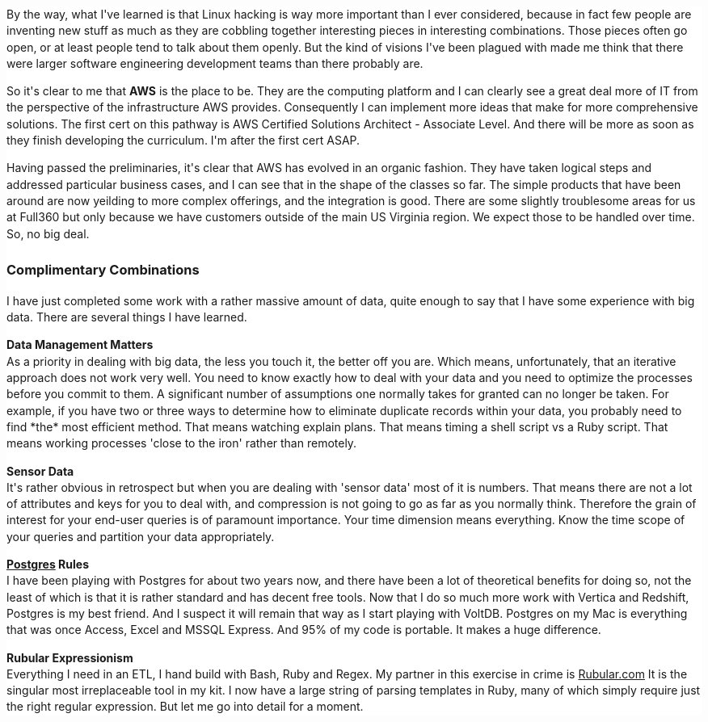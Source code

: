 By the way, what I've learned is that Linux hacking is way more important than I ever considered, because in fact few people are inventing new stuff as much as they are cobbling together interesting pieces in interesting combinations. Those pieces often go open, or at least people tend to talk about them openly. But the kind of visions I've been plagued with made me think that there were larger software engineering development teams than there probably are.

So it's clear to me that **AWS** is the place to be. They are the computing platform and I can clearly see a great deal more of IT from the perspective of the infrastructure AWS provides. Consequently I can implement more ideas that make for more comprehensive solutions. The first cert on this pathway is AWS Certified Solutions Architect - Associate Level. And there will be more as soon as they finish developing the curriculum. I'm after the first cert ASAP.

Having passed the preliminaries, it's clear that AWS has evolved in an organic fashion. They have taken logical steps and addressed particular business cases, and I can see that in the shape of the classes so far. The simple products that have been around are now yeilding to more complex offerings, and the integration is good. There are some slightly troublesome areas for us at Full360 but only because we have customers outside of the main US Virginia region. We expect those to be handled over time. So, no big deal.

### Complimentary Combinations

I have just completed some work with a rather massive amount of data, quite enough to say that I have some experience with big data. There are several things I have learned.

**Data Management Matters**  
As a priority in dealing with big data, the less you touch it, the better off you are. Which means, unfortunately, that an iterative approach does not work very well. You need to know exactly how to deal with your data and you need to optimize the processes before you commit to them. A significant number of assumptions one normally takes for granted can no longer be taken. For example, if you have two or three ways to determine how to eliminate duplicate records within your data, you probably need to find \*the\* most efficient method. That means watching explain plans. That means timing a shell script vs a Ruby script. That means working processes 'close to the iron' rather than remotely.

**Sensor Data**  
It's rather obvious in retrospect but when you are dealing with 'sensor data' most of it is numbers. That means there are not a lot of attributes and keys for you to deal with, and compression is not going to go as far as you normally think. Therefore the grain of interest for your end-user queries is of paramount importance. Your time dimension means everything. Know the time scope of your queries and partition your data appropriately.

**[Postgres](https://web.archive.org/web/20250211214647/http://www.postgresql.org/ "PostgreSQL") Rules**  
I have been playing with Postgres for about two years now, and there have been a lot of theoretical benefits for doing so, not the least of which is that it is rather standard and has decent free tools. Now that I do so much more work with Vertica and Redshift, Postgres is my best friend. And I suspect it will remain that way as I start playing with VoltDB. Postgres on my Mac is everything that was once Access, Excel and MSSQL Express. And 95% of my code is portable. It makes a huge difference.

**Rubular Expressionism**  
Everything I need in an ETL, I hand build with Bash, Ruby and Regex. My partner in this exercise in crime is [Rubular.com](https://web.archive.org/web/20250211214647/https://www.cubegeek.com/aws/page/3/Rubular.com) It is the singular most irreplaceable tool in my kit. I now have a large string of parsing templates in Ruby, many of which simply require just the right regular expression. But let me go into detail for a moment.
